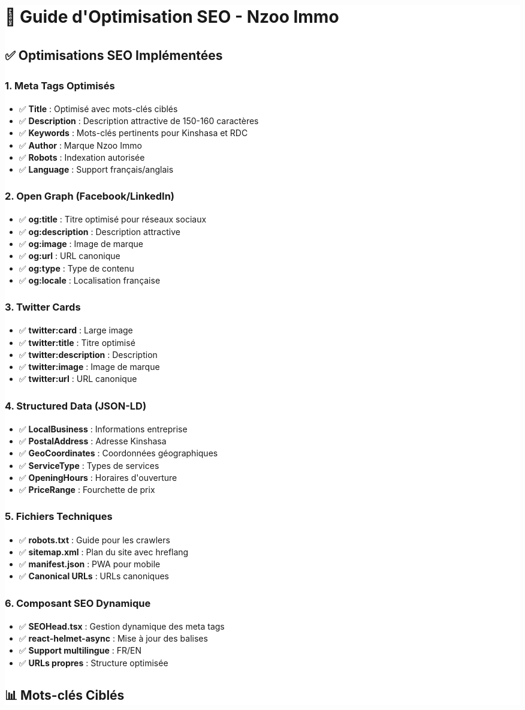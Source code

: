 # 🚀 Guide d'Optimisation SEO - Nzoo Immo

## ✅ **Optimisations SEO Implémentées**

### **1. Meta Tags Optimisés**
- ✅ **Title** : Optimisé avec mots-clés ciblés
- ✅ **Description** : Description attractive de 150-160 caractères
- ✅ **Keywords** : Mots-clés pertinents pour Kinshasa et RDC
- ✅ **Author** : Marque Nzoo Immo
- ✅ **Robots** : Indexation autorisée
- ✅ **Language** : Support français/anglais

### **2. Open Graph (Facebook/LinkedIn)**
- ✅ **og:title** : Titre optimisé pour réseaux sociaux
- ✅ **og:description** : Description attractive
- ✅ **og:image** : Image de marque
- ✅ **og:url** : URL canonique
- ✅ **og:type** : Type de contenu
- ✅ **og:locale** : Localisation française

### **3. Twitter Cards**
- ✅ **twitter:card** : Large image
- ✅ **twitter:title** : Titre optimisé
- ✅ **twitter:description** : Description
- ✅ **twitter:image** : Image de marque
- ✅ **twitter:url** : URL canonique

### **4. Structured Data (JSON-LD)**
- ✅ **LocalBusiness** : Informations entreprise
- ✅ **PostalAddress** : Adresse Kinshasa
- ✅ **GeoCoordinates** : Coordonnées géographiques
- ✅ **ServiceType** : Types de services
- ✅ **OpeningHours** : Horaires d'ouverture
- ✅ **PriceRange** : Fourchette de prix

### **5. Fichiers Techniques**
- ✅ **robots.txt** : Guide pour les crawlers
- ✅ **sitemap.xml** : Plan du site avec hreflang
- ✅ **manifest.json** : PWA pour mobile
- ✅ **Canonical URLs** : URLs canoniques

### **6. Composant SEO Dynamique**
- ✅ **SEOHead.tsx** : Gestion dynamique des meta tags
- ✅ **react-helmet-async** : Mise à jour des balises
- ✅ **Support multilingue** : FR/EN
- ✅ **URLs propres** : Structure optimisée

## 📊 **Mots-clés Ciblés**
